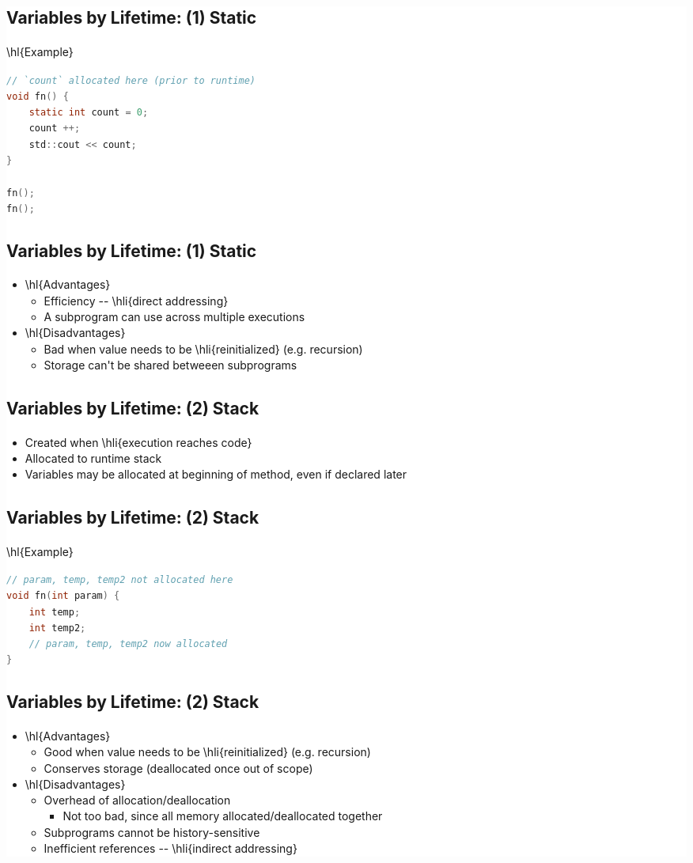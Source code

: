 Variables by Lifetime: (1) Static
---------------------------------

\hl{Example}

```c
// `count` allocated here (prior to runtime)
void fn() {
    static int count = 0;
    count ++;
    std::cout << count;
}

fn();
fn();
```

Variables by Lifetime: (1) Static
---------------------------------

-   \hl{Advantages}
    -   Efficiency -- \hli{direct addressing}
    -   A subprogram can use across multiple executions
-   \hl{Disadvantages}
    -   Bad when value needs to be \hli{reinitialized} (e.g. recursion)
    -   Storage can't be shared betweeen subprograms

Variables by Lifetime: (2) Stack
--------------------------------

-   Created when \hli{execution reaches code}
-   Allocated to runtime stack
-   Variables may be allocated at beginning of method, even if declared later

Variables by Lifetime: (2) Stack
--------------------------------

\hl{Example}

```c
// param, temp, temp2 not allocated here
void fn(int param) {
    int temp;
    int temp2;
    // param, temp, temp2 now allocated 
}
```

Variables by Lifetime: (2) Stack
--------------------------------

-   \hl{Advantages}
    -   Good when value needs to be \hli{reinitialized} (e.g. recursion)
    -   Conserves storage (deallocated once out of scope)
-   \hl{Disadvantages}
    -   Overhead of allocation/deallocation
        -   Not too bad, since all memory allocated/deallocated together
    -   Subprograms cannot be history-sensitive
    -   Inefficient references -- \hli{indirect addressing}
